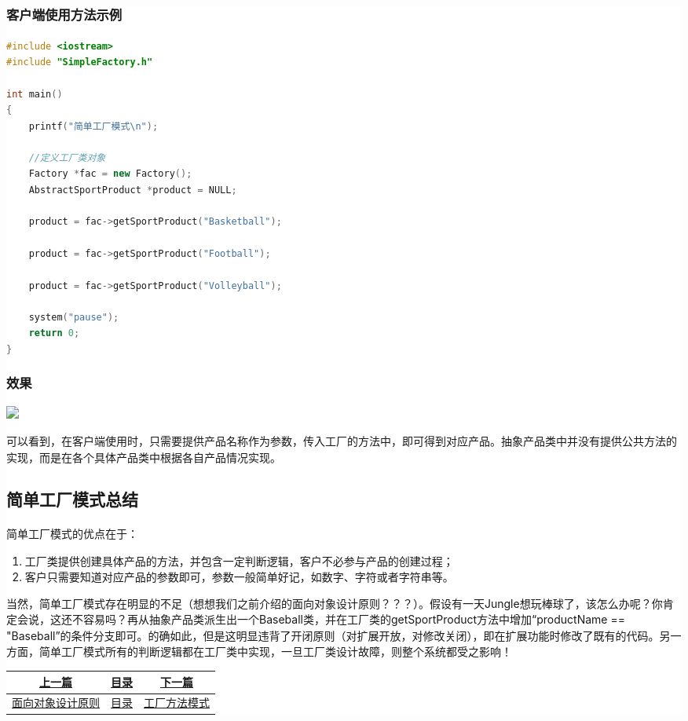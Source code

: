 ### 客户端使用方法示例

```C++
#include <iostream>
#include "SimpleFactory.h"
 
int main()
{
	printf("简单工厂模式\n");
	
	//定义工厂类对象
	Factory *fac = new Factory();
	AbstractSportProduct *product = NULL;
 
	product = fac->getSportProduct("Basketball");
 
	product = fac->getSportProduct("Football");
 
	product = fac->getSportProduct("Volleyball");	
 
	system("pause");
	return 0;
}
```

### 效果

![](https://img-blog.csdnimg.cn/20191017213509874.png)

可以看到，在客户端使用时，只需要提供产品名称作为参数，传入工厂的方法中，即可得到对应产品。抽象产品类中并没有提供公共方法的实现，而是在各个具体产品类中根据各自产品情况实现。

## 简单工厂模式总结

简单工厂模式的优点在于：

1. 工厂类提供创建具体产品的方法，并包含一定判断逻辑，客户不必参与产品的创建过程；
2. 客户只需要知道对应产品的参数即可，参数一般简单好记，如数字、字符或者字符串等。

当然，简单工厂模式存在明显的不足（想想我们之前介绍的面向对象设计原则？？？）。假设有一天Jungle想玩棒球了，该怎么办呢？你肯定会说，这还不容易吗？再从抽象产品类派生出一个Baseball类，并在工厂类的getSportProduct方法中增加“productName == "Baseball”的条件分支即可。的确如此，但是这明显违背了开闭原则（对扩展开放，对修改关闭），即在扩展功能时修改了既有的代码。另一方面，简单工厂模式所有的判断逻辑都在工厂类中实现，一旦工厂类设计故障，则整个系统都受之影响！

|[上一篇](./003_DesignPhilosophy.md)|[目录](./index.md)|[下一篇](./005_FactoryMethod.md)|
|:---:|:---:|:---:|
|[面向对象设计原则](./003_DesignPhilosophy.md)|[目录](./index.md)|[工厂方法模式](./005_FactoryMethod.md)|